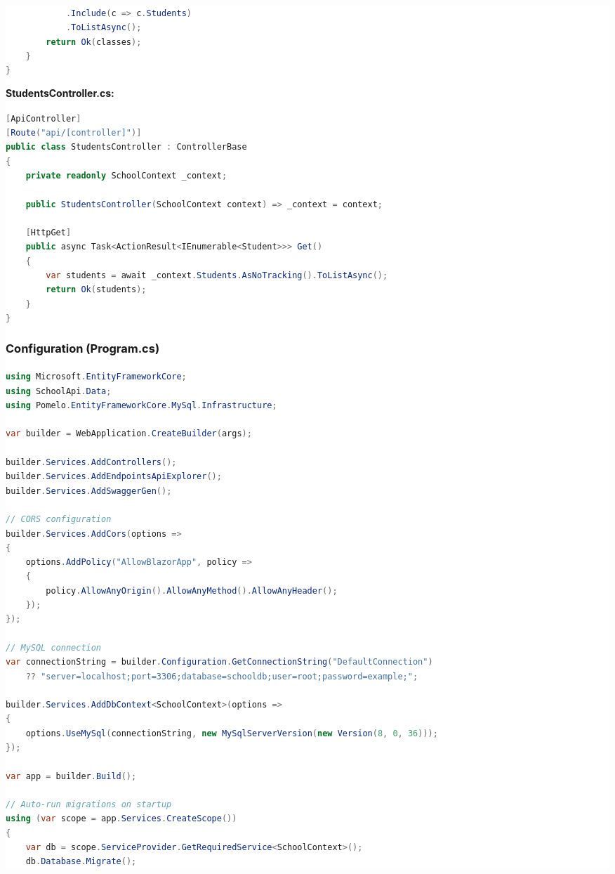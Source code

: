 ```csharp
            .Include(c => c.Students)
            .ToListAsync();
        return Ok(classes);
    }
}
```

**StudentsController.cs:**
```csharp
[ApiController]
[Route("api/[controller]")]
public class StudentsController : ControllerBase
{
    private readonly SchoolContext _context;
    
    public StudentsController(SchoolContext context) => _context = context;

    [HttpGet]
    public async Task<ActionResult<IEnumerable<Student>>> Get()
    {
        var students = await _context.Students.AsNoTracking().ToListAsync();
        return Ok(students);
    }
}
```

### Configuration (Program.cs)

```csharp
using Microsoft.EntityFrameworkCore;
using SchoolApi.Data;
using Pomelo.EntityFrameworkCore.MySql.Infrastructure;

var builder = WebApplication.CreateBuilder(args);

builder.Services.AddControllers();
builder.Services.AddEndpointsApiExplorer();
builder.Services.AddSwaggerGen();

// CORS configuration
builder.Services.AddCors(options =>
{
    options.AddPolicy("AllowBlazorApp", policy =>
    {
        policy.AllowAnyOrigin().AllowAnyMethod().AllowAnyHeader();
    });
});

// MySQL connection
var connectionString = builder.Configuration.GetConnectionString("DefaultConnection")
    ?? "server=localhost;port=3306;database=schooldb;user=root;password=example;";

builder.Services.AddDbContext<SchoolContext>(options =>
{
    options.UseMySql(connectionString, new MySqlServerVersion(new Version(8, 0, 36)));
});

var app = builder.Build();

// Auto-run migrations on startup
using (var scope = app.Services.CreateScope())
{
    var db = scope.ServiceProvider.GetRequiredService<SchoolContext>();
    db.Database.Migrate();
```